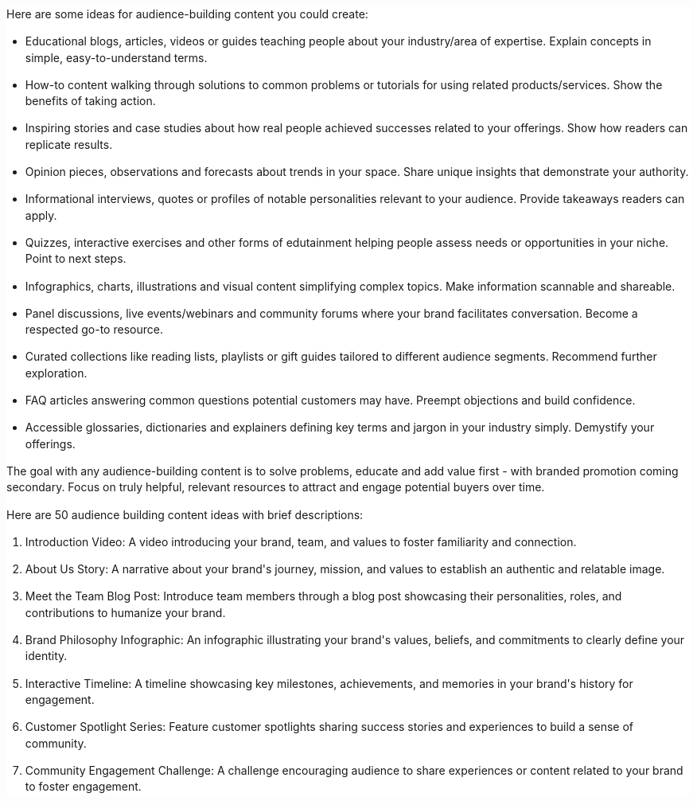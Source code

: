  Here are some ideas for audience-building content you could create:

- Educational blogs, articles, videos or guides teaching people about your industry/area of expertise. Explain concepts in simple, easy-to-understand terms. 

- How-to content walking through solutions to common problems or tutorials for using related products/services. Show the benefits of taking action.

- Inspiring stories and case studies about how real people achieved successes related to your offerings. Show how readers can replicate results. 

- Opinion pieces, observations and forecasts about trends in your space. Share unique insights that demonstrate your authority.

- Informational interviews, quotes or profiles of notable personalities relevant to your audience. Provide takeaways readers can apply. 

- Quizzes, interactive exercises and other forms of edutainment helping people assess needs or opportunities in your niche. Point to next steps.

- Infographics, charts, illustrations and visual content simplifying complex topics. Make information scannable and shareable.

- Panel discussions, live events/webinars and community forums where your brand facilitates conversation. Become a respected go-to resource.  

- Curated collections like reading lists, playlists or gift guides tailored to different audience segments. Recommend further exploration.

- FAQ articles answering common questions potential customers may have. Preempt objections and build confidence.

- Accessible glossaries, dictionaries and explainers defining key terms and jargon in your industry simply. Demystify your offerings.

The goal with any audience-building content is to solve problems, educate and add value first - with branded promotion coming secondary. Focus on truly helpful, relevant resources to attract and engage potential buyers over time.

 Here are 50 audience building content ideas with brief descriptions:

1. Introduction Video: A video introducing your brand, team, and values to foster familiarity and connection. 

2. About Us Story: A narrative about your brand's journey, mission, and values to establish an authentic and relatable image.

3. Meet the Team Blog Post: Introduce team members through a blog post showcasing their personalities, roles, and contributions to humanize your brand. 

4. Brand Philosophy Infographic: An infographic illustrating your brand's values, beliefs, and commitments to clearly define your identity.

5. Interactive Timeline: A timeline showcasing key milestones, achievements, and memories in your brand's history for engagement.

6. Customer Spotlight Series: Feature customer spotlights sharing success stories and experiences to build a sense of community. 

7. Community Engagement Challenge: A challenge encouraging audience to share experiences or content related to your brand to foster engagement. 
